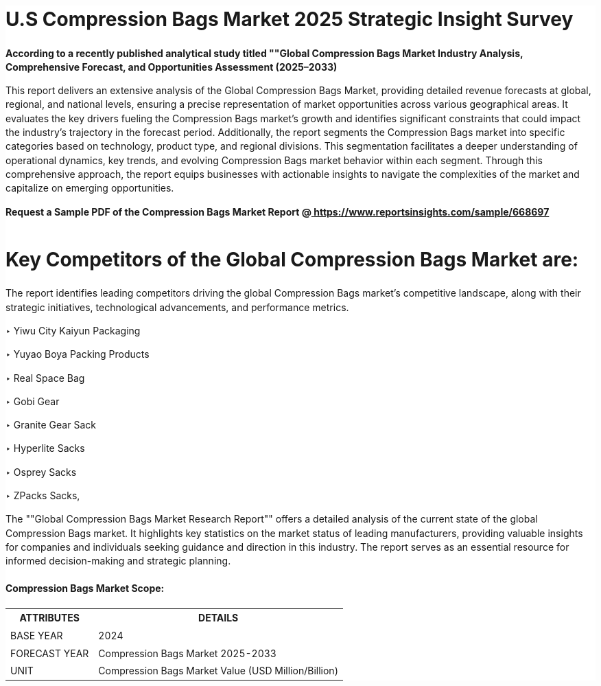 # U.S Compression Bags Market 2025 Strategic Insight Survey

<strong>According to a recently published analytical study titled ""Global Compression Bags Market Industry Analysis, Comprehensive Forecast, and Opportunities Assessment (2025–2033)</strong>

 This report delivers an extensive analysis of the Global Compression Bags Market, providing detailed revenue forecasts at global, regional, and national levels, ensuring a precise representation of market opportunities across various geographical areas. It evaluates the key drivers fueling the Compression Bags market’s growth and identifies significant constraints that could impact the industry’s trajectory in the forecast period. Additionally, the report segments the Compression Bags market into specific categories based on technology, product type, and regional divisions. This segmentation facilitates a deeper understanding of operational dynamics, key trends, and evolving Compression Bags market behavior within each segment. Through this comprehensive approach, the report equips businesses with actionable insights to navigate the complexities of the market and capitalize on emerging opportunities.

<strong>Request a Sample PDF of the Compression Bags Market Report </strong><strong>@<a href=https://www.reportsinsights.com/sample/668697> https://www.reportsinsights.com/sample/668697</a></strong></font>

# <strong>Key Competitors of the Global Compression Bags Market are:</strong>

The report identifies leading competitors driving the global Compression Bags market’s competitive landscape, along with their strategic initiatives, technological advancements, and performance metrics.

‣ Yiwu City Kaiyun Packaging

‣ Yuyao Boya Packing Products

‣ Real Space Bag

‣ Gobi Gear

‣ Granite Gear Sack

‣ Hyperlite Sacks

‣ Osprey Sacks

‣ ZPacks Sacks,

The ""Global Compression Bags Market Research Report"" offers a detailed analysis of the current state of the global Compression Bags market. It highlights key statistics on the market status of leading manufacturers, providing valuable insights for companies and individuals seeking guidance and direction in this industry. The report serves as an essential resource for informed decision-making and strategic planning.

<h4>Compression Bags Market Scope:</h4>
<table>
<tr>
<th>ATTRIBUTES</th>
<th>DETAILS</th>
</tr>
<tr>
<td>BASE YEAR</td>
<td>2024</td>
</tr>
<tr>
<td>FORECAST YEAR</td>
<td>Compression Bags Market 2025-2033</td>
</tr>
<tr>
<td>UNIT</td>
<td>Compression Bags Market Value (USD Million/Billion)</td>
<tr>